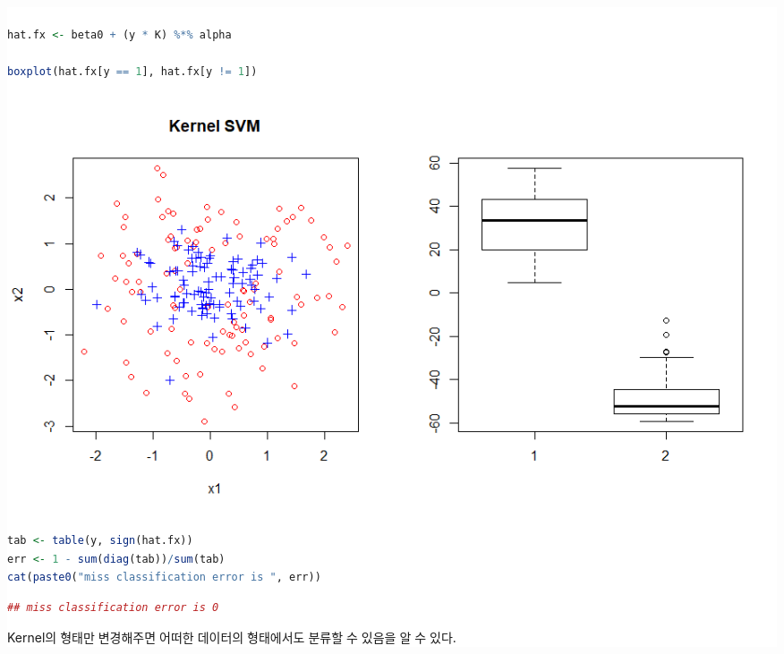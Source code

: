 ```r

hat.fx <- beta0 + (y * K) %*% alpha

boxplot(hat.fx[y == 1], hat.fx[y != 1])
```
![](/assets/SVM/3.png)

```r
tab <- table(y, sign(hat.fx))
err <- 1 - sum(diag(tab))/sum(tab)
cat(paste0("miss classification error is ", err))
```
```r
## miss classification error is 0
```

Kernel의 형태만 변경해주면 어떠한 데이터의 형태에서도 분류할 수 있음을 알 수 있다.


